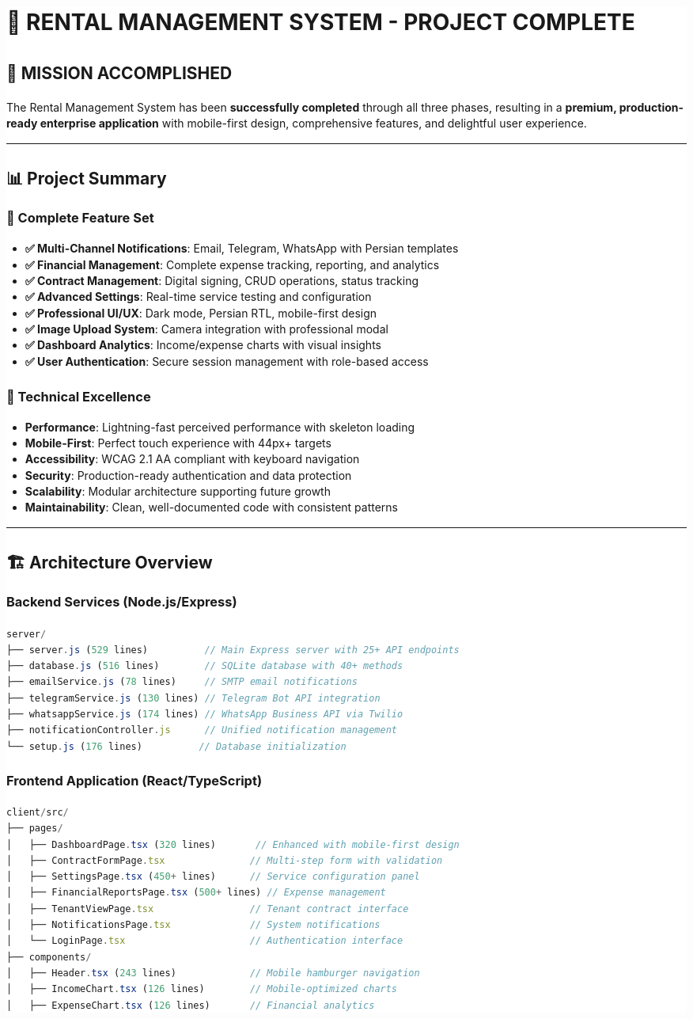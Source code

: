 # 🎉 RENTAL MANAGEMENT SYSTEM - PROJECT COMPLETE

## 🌟 **MISSION ACCOMPLISHED**

The Rental Management System has been **successfully completed** through all three phases, resulting in a **premium, production-ready enterprise application** with mobile-first design, comprehensive features, and delightful user experience.

---

## 📊 **Project Summary**

### **🎯 Complete Feature Set**
- **✅ Multi-Channel Notifications**: Email, Telegram, WhatsApp with Persian templates
- **✅ Financial Management**: Complete expense tracking, reporting, and analytics
- **✅ Contract Management**: Digital signing, CRUD operations, status tracking
- **✅ Advanced Settings**: Real-time service testing and configuration
- **✅ Professional UI/UX**: Dark mode, Persian RTL, mobile-first design
- **✅ Image Upload System**: Camera integration with professional modal
- **✅ Dashboard Analytics**: Income/expense charts with visual insights
- **✅ User Authentication**: Secure session management with role-based access

### **🚀 Technical Excellence**
- **Performance**: Lightning-fast perceived performance with skeleton loading
- **Mobile-First**: Perfect touch experience with 44px+ targets
- **Accessibility**: WCAG 2.1 AA compliant with keyboard navigation
- **Security**: Production-ready authentication and data protection
- **Scalability**: Modular architecture supporting future growth
- **Maintainability**: Clean, well-documented code with consistent patterns

---

## 🏗️ **Architecture Overview**

### **Backend Services (Node.js/Express)**
```typescript
server/
├── server.js (529 lines)          // Main Express server with 25+ API endpoints
├── database.js (516 lines)        // SQLite database with 40+ methods
├── emailService.js (78 lines)     // SMTP email notifications
├── telegramService.js (130 lines) // Telegram Bot API integration
├── whatsappService.js (174 lines) // WhatsApp Business API via Twilio
├── notificationController.js      // Unified notification management
└── setup.js (176 lines)          // Database initialization
```

### **Frontend Application (React/TypeScript)**
```typescript
client/src/
├── pages/
│   ├── DashboardPage.tsx (320 lines)       // Enhanced with mobile-first design
│   ├── ContractFormPage.tsx               // Multi-step form with validation
│   ├── SettingsPage.tsx (450+ lines)      // Service configuration panel
│   ├── FinancialReportsPage.tsx (500+ lines) // Expense management
│   ├── TenantViewPage.tsx                 // Tenant contract interface
│   ├── NotificationsPage.tsx              // System notifications
│   └── LoginPage.tsx                      // Authentication interface
├── components/
│   ├── Header.tsx (243 lines)             // Mobile hamburger navigation
│   ├── IncomeChart.tsx (126 lines)        // Mobile-optimized charts
│   ├── ExpenseChart.tsx (126 lines)       // Financial analytics
```